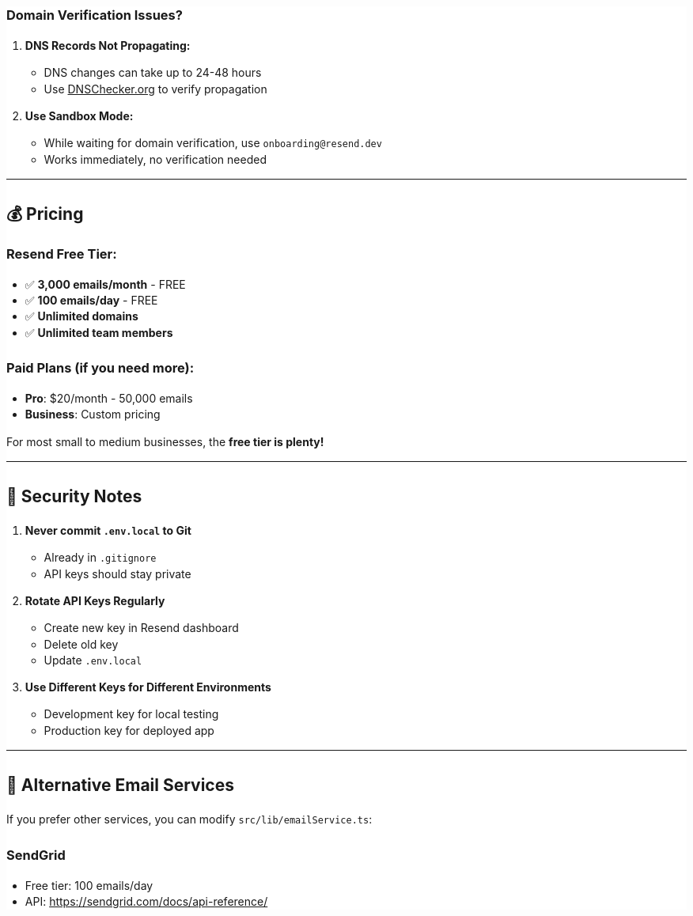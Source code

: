### Domain Verification Issues?

1. **DNS Records Not Propagating:**
   - DNS changes can take up to 24-48 hours
   - Use [DNSChecker.org](https://dnschecker.org) to verify propagation

2. **Use Sandbox Mode:**
   - While waiting for domain verification, use `onboarding@resend.dev`
   - Works immediately, no verification needed

---

## 💰 Pricing

### Resend Free Tier:
- ✅ **3,000 emails/month** - FREE
- ✅ **100 emails/day** - FREE
- ✅ **Unlimited domains**
- ✅ **Unlimited team members**

### Paid Plans (if you need more):
- **Pro**: $20/month - 50,000 emails
- **Business**: Custom pricing

For most small to medium businesses, the **free tier is plenty!**

---

## 🔐 Security Notes

1. **Never commit `.env.local` to Git**
   - Already in `.gitignore`
   - API keys should stay private

2. **Rotate API Keys Regularly**
   - Create new key in Resend dashboard
   - Delete old key
   - Update `.env.local`

3. **Use Different Keys for Different Environments**
   - Development key for local testing
   - Production key for deployed app

---

## 🎯 Alternative Email Services

If you prefer other services, you can modify `src/lib/emailService.ts`:

### SendGrid
- Free tier: 100 emails/day
- API: https://sendgrid.com/docs/api-reference/
